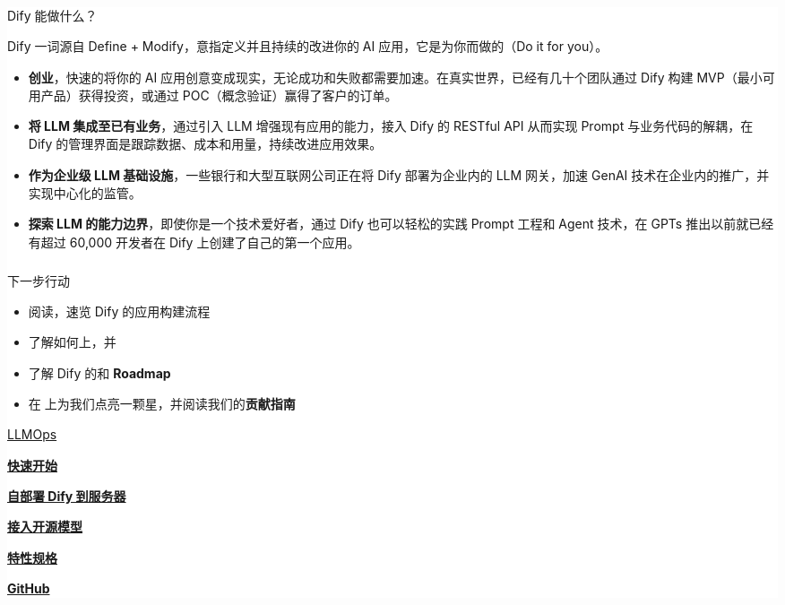 Dify 能做什么？

Dify 一词源自 Define + Modify，意指定义并且持续的改进你的 AI 应用，它是为你而做的（Do it for you）。

*   **创业**，快速的将你的 AI 应用创意变成现实，无论成功和失败都需要加速。在真实世界，已经有几十个团队通过 Dify 构建 MVP（最小可用产品）获得投资，或通过 POC（概念验证）赢得了客户的订单。
    
*   **将 LLM 集成至已有业务**，通过引入 LLM 增强现有应用的能力，接入 Dify 的 RESTful API 从而实现 Prompt 与业务代码的解耦，在 Dify 的管理界面是跟踪数据、成本和用量，持续改进应用效果。
    
*   **作为企业级 LLM 基础设施**，一些银行和大型互联网公司正在将 Dify 部署为企业内的 LLM 网关，加速 GenAI 技术在企业内的推广，并实现中心化的监管。
    
*   **探索 LLM 的能力边界**，即使你是一个技术爱好者，通过 Dify 也可以轻松的实践 Prompt 工程和 Agent 技术，在 GPTs 推出以前就已经有超过 60,000 开发者在 Dify 上创建了自己的第一个应用。
    

### 

[](https://docs.dify.ai/zh-hans#xia-yi-bu-xing-dong)

下一步行动

*   阅读，速览 Dify 的应用构建流程
    
*   了解如何上，并
    
*   了解 Dify 的和 **Roadmap**
    
*   在 上为我们点亮一颗星，并阅读我们的**贡献指南**
    

[LLMOps](https://docs.dify.ai/zh-hans/learn-more/extended-reading/what-is-llmops)

[**快速开始**](https://docs.dify.ai/zh-hans/guides/application-orchestrate/creating-an-application)

[**自部署 Dify 到服务器**](https://docs.dify.ai/zh-hans/getting-started/install-self-hosted)

[**接入开源模型**](https://docs.dify.ai/zh-hans/guides/model-configuration)

[**特性规格**](https://docs.dify.ai/zh-hans/getting-started/readme/features-and-specifications)

[**GitHub**](https://github.com/langgenius/dify)
